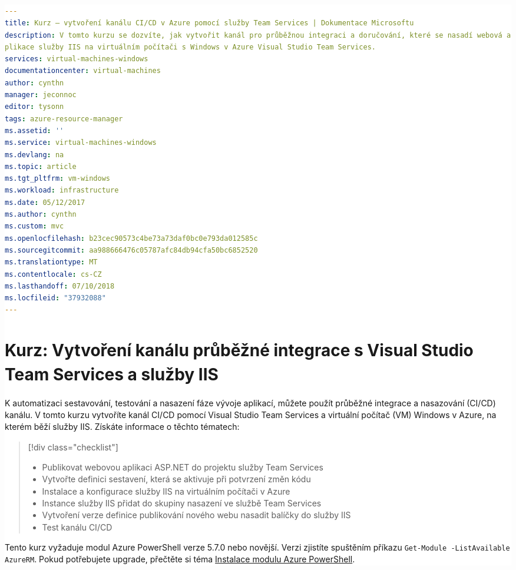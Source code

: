 ```yaml
---
title: Kurz – vytvoření kanálu CI/CD v Azure pomocí služby Team Services | Dokumentace Microsoftu
description: V tomto kurzu se dozvíte, jak vytvořit kanál pro průběžnou integraci a doručování, které se nasadí webová aplikace služby IIS na virtuálním počítači s Windows v Azure Visual Studio Team Services.
services: virtual-machines-windows
documentationcenter: virtual-machines
author: cynthn
manager: jeconnoc
editor: tysonn
tags: azure-resource-manager
ms.assetid: ''
ms.service: virtual-machines-windows
ms.devlang: na
ms.topic: article
ms.tgt_pltfrm: vm-windows
ms.workload: infrastructure
ms.date: 05/12/2017
ms.author: cynthn
ms.custom: mvc
ms.openlocfilehash: b23cec90573c4be73a73daf0bc0e793da012585c
ms.sourcegitcommit: aa988666476c05787afc84db94cfa50bc6852520
ms.translationtype: MT
ms.contentlocale: cs-CZ
ms.lasthandoff: 07/10/2018
ms.locfileid: "37932088"
---
```

# <a name="tutorial-create-a-continuous-integration-pipeline-with-visual-studio-team-services-and-iis"></a>Kurz: Vytvoření kanálu průběžné integrace s Visual Studio Team Services a služby IIS
K automatizaci sestavování, testování a nasazení fáze vývoje aplikací, můžete použít průběžné integrace a nasazování (CI/CD) kanálu. V tomto kurzu vytvoříte kanál CI/CD pomocí Visual Studio Team Services a virtuální počítač (VM) Windows v Azure, na kterém běží služby IIS. Získáte informace o těchto tématech:

> [!div class="checklist"]
> * Publikovat webovou aplikaci ASP.NET do projektu služby Team Services
> * Vytvořte definici sestavení, která se aktivuje při potvrzení změn kódu
> * Instalace a konfigurace služby IIS na virtuálním počítači v Azure
> * Instance služby IIS přidat do skupiny nasazení ve službě Team Services
> * Vytvoření verze definice publikování nového webu nasadit balíčky do služby IIS
> * Test kanálu CI/CD

Tento kurz vyžaduje modul Azure PowerShell verze 5.7.0 nebo novější. Verzi zjistíte spuštěním příkazu `Get-Module -ListAvailable AzureRM`. Pokud potřebujete upgrade, přečtěte si téma [Instalace modulu Azure PowerShell](/powershell/azure/install-azurerm-ps).

